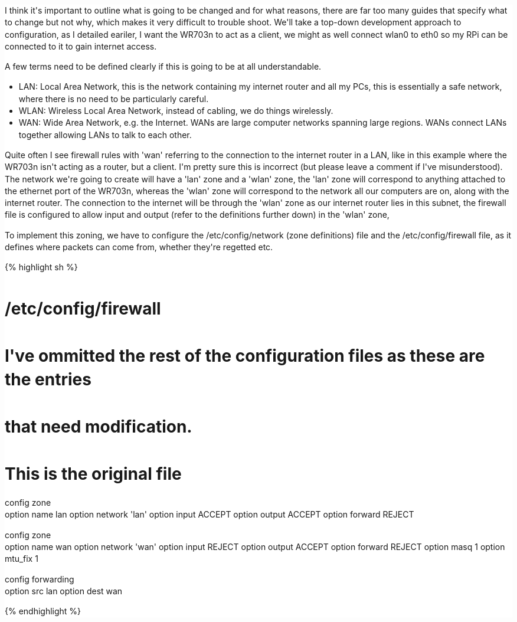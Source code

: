 I think it's important to outline what is going to be changed and for what reasons, there are far too many guides that specify what to change but not why, which makes it very difficult to trouble shoot. We'll take a top-down development approach to configuration, as I detailed eariler, I want the WR703n to act as a client, we might as well connect wlan0 to eth0 so my RPi can be connected to it to gain internet access. 

A few terms need to be defined clearly if this is going to be at all understandable. 
- LAN: Local Area Network, this is the network containing my internet router and all my PCs, this is essentially a safe network, where there is no need to be particularly careful.
- WLAN: Wireless Local Area Network, instead of cabling, we do things wirelessly.
- WAN: Wide Area Network, e.g. the Internet. WANs are large computer networks spanning large regions. WANs connect LANs together allowing LANs to talk to each other.

Quite often I see firewall rules with 'wan' referring to the connection to the internet router in a LAN, like in this example where the WR703n isn't acting as a router, but a client. I'm pretty sure this is incorrect (but please leave a comment if I've misunderstood). The network we're going to create will have a 'lan' zone and a 'wlan' zone, the 'lan' zone will correspond to anything attached to the ethernet port of the WR703n, whereas the 'wlan' zone will correspond to the network all our computers are on, along with the internet router. The connection to the internet will be through the 'wlan' zone as our internet router lies in this subnet, the firewall file is configured to allow input and output (refer to the definitions further down) in the 'wlan' zone, 

To implement this zoning, we have to configure the /etc/config/network (zone definitions) file and the /etc/config/firewall file, as it defines where packets can come from, whether they're regetted etc. 

{% highlight sh %}
# /etc/config/firewall
# I've ommitted the rest of the configuration files as these are the entries
# that need modification. 
#
# This is the original file
config zone                      
        option name             lan
        option network          'lan'
        option input            ACCEPT
        option output           ACCEPT
        option forward          REJECT

config zone                           
        option name             wan
        option network          'wan'
        option input            REJECT
        option output           ACCEPT
        option forward          REJECT
        option masq             1
        option mtu_fix          1

config forwarding                
        option src              lan
        option dest             wan

{% endhighlight %}
